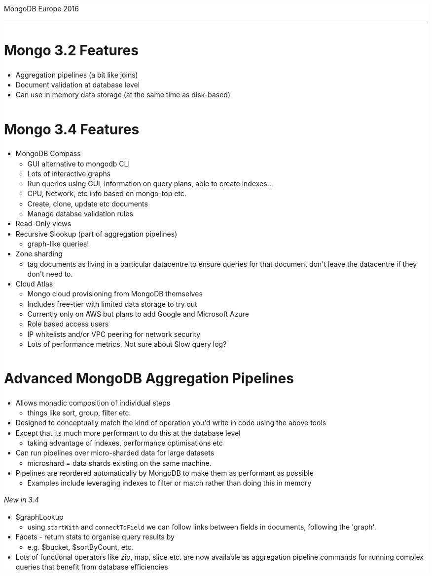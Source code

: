 MongoDB Europe 2016
  -  -  -  -  -  -  -  -  --

Mongo 3.2 Features
=============

- Aggregation pipelines (a bit like joins)
- Document validation at database level
- Can use in memory data storage (at the same time as disk-based)

Mongo 3.4 Features
==========

- MongoDB Compass
  - GUI alternative to mongodb CLI
  - Lots of interactive graphs
  - Run queries using GUI, information on query plans, able to create indexes...
  - CPU, Network, etc info based on mongo-top etc.
  - Create, clone, update etc documents
  - Manage databse validation rules
- Read-Only views
- Recursive $lookup (part of aggregation pipelines)
  - graph-like queries!
- Zone sharding
  - tag documents as living in a particular datacentre to ensure queries
for that document don't leave the datacentre if they don't need to.
- Cloud Atlas
  - Mongo cloud provisioning from MongoDB themselves
  - Includes free-tier with limited data storage to try out
  - Currently only on AWS but plans to add Google and Microsoft Azure
  - Role based access users
  - IP whitelists and/or VPC peering for network security
  - Lots of performance metrics. Not sure about Slow query log?

Advanced MongoDB Aggregation Pipelines
============================

- Allows monadic composition of individual steps
  - things like sort, group, filter etc.
- Designed to conceptually match the kind of operation you'd write in code using
the above tools
- Except that its much more performant to do this at the database level
  - taking advantage of indexes, performance optimisations etc
- Can run pipelines over micro-sharded data for large datasets
  - microshard = data shards existing on the same machine.
- Pipelines are reordered automatically by MongoDB to make them as performant
as possible
  - Examples include leveraging indexes to filter or match rather than doing this
in memory

*New in 3.4*

- $graphLookup
  - using `startWith` and `connectToField` we can follow links between fields in
documents, following the 'graph'.
- Facets - return stats to organise query results by
  - e.g. $bucket, $sortByCount, etc.
- Lots of functional operators like zip, map, slice etc. are now available
as aggregation pipeline commands for running complex queries that benefit
from database efficiencies
